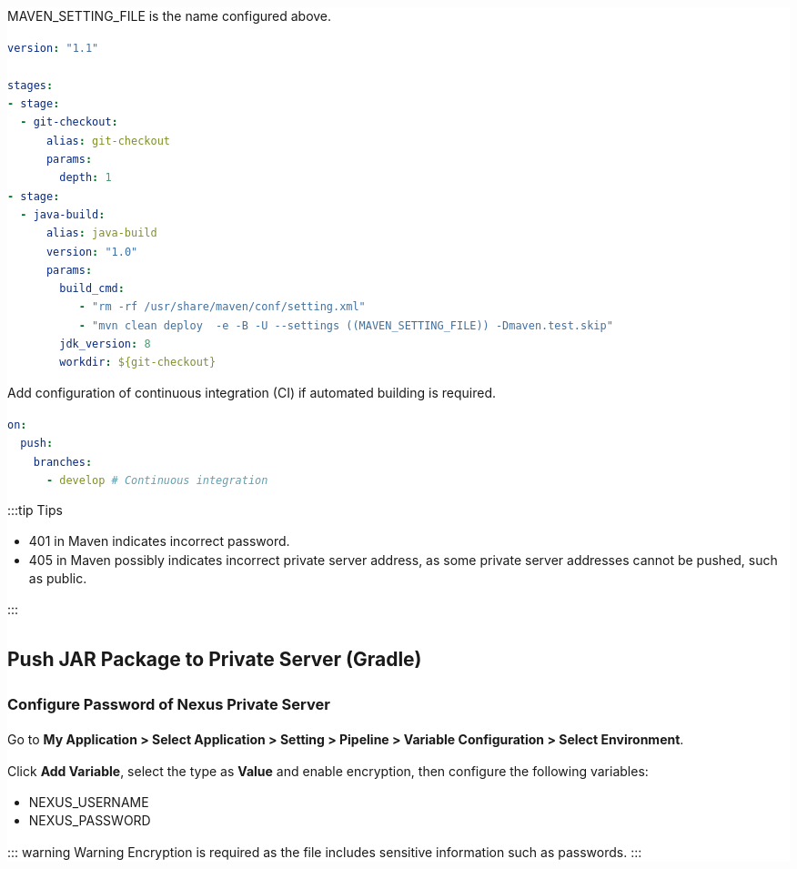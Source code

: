 MAVEN_SETTING_FILE is the name configured above.

```yaml
version: "1.1"

stages:
- stage:
  - git-checkout:
      alias: git-checkout
      params:
        depth: 1
- stage:
  - java-build:
      alias: java-build
      version: "1.0"
      params:
        build_cmd:
           - "rm -rf /usr/share/maven/conf/setting.xml"
           - "mvn clean deploy  -e -B -U --settings ((MAVEN_SETTING_FILE)) -Dmaven.test.skip"
        jdk_version: 8
        workdir: ${git-checkout}
```

Add configuration of continuous integration (CI) if automated building is required.

```yaml
on:
  push:
    branches:
      - develop # Continuous integration
```

:::tip Tips

* 401 in Maven indicates incorrect password.
* 405 in Maven possibly indicates incorrect private server address, as some private server addresses cannot be pushed, such as public.

:::

## Push JAR Package to Private Server (Gradle)

### Configure Password of Nexus Private Server

Go to **My Application > Select Application > Setting > Pipeline > Variable Configuration > Select Environment**.

Click **Add Variable**, select the type as **Value** and enable encryption, then configure the following variables:

- NEXUS_USERNAME
- NEXUS_PASSWORD

::: warning Warning
Encryption is required as the file includes sensitive information such as passwords.
:::

